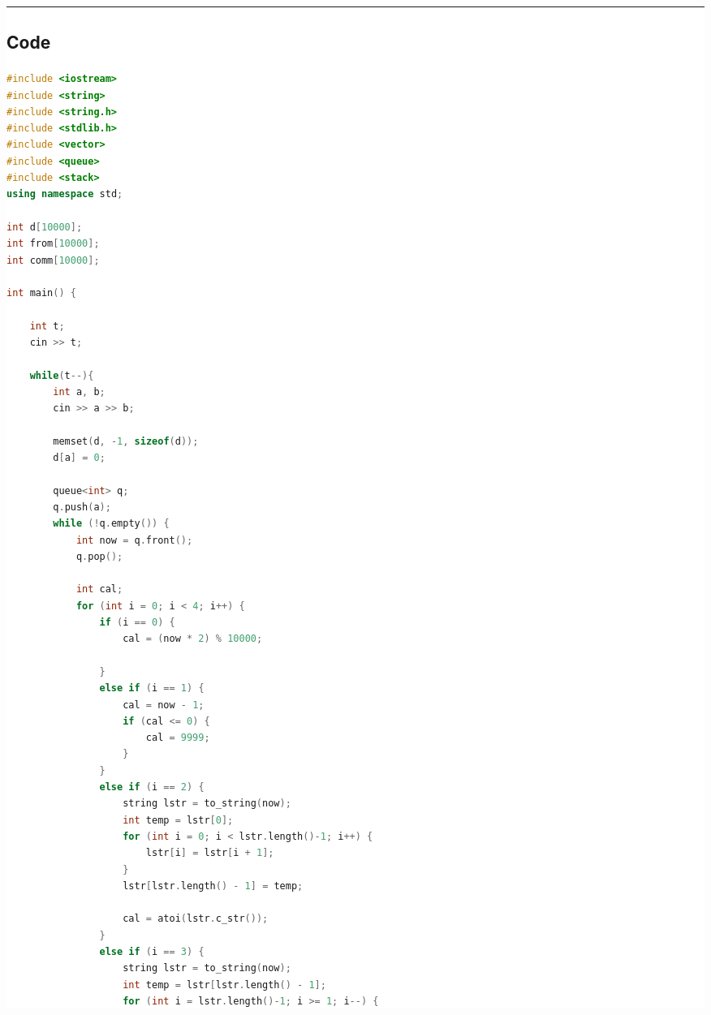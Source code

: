 

------



## Code
```cpp
#include <iostream>
#include <string>
#include <string.h>
#include <stdlib.h>
#include <vector>
#include <queue>
#include <stack>
using namespace std;

int d[10000];
int from[10000];
int comm[10000];

int main() {
	
	int t;
	cin >> t;

	while(t--){
		int a, b;
		cin >> a >> b;

		memset(d, -1, sizeof(d));
		d[a] = 0;

		queue<int> q;
		q.push(a);
		while (!q.empty()) {
			int now = q.front();
			q.pop();

			int cal;
			for (int i = 0; i < 4; i++) {
				if (i == 0) {
					cal = (now * 2) % 10000;
					
				}
				else if (i == 1) {
					cal = now - 1;
					if (cal <= 0) {
						cal = 9999;
					}
				}
				else if (i == 2) {
					string lstr = to_string(now);
					int temp = lstr[0];
					for (int i = 0; i < lstr.length()-1; i++) {
						lstr[i] = lstr[i + 1];
					}
					lstr[lstr.length() - 1] = temp;

					cal = atoi(lstr.c_str());
				}
				else if (i == 3) {
					string lstr = to_string(now);
					int temp = lstr[lstr.length() - 1];
					for (int i = lstr.length()-1; i >= 1; i--) {
```